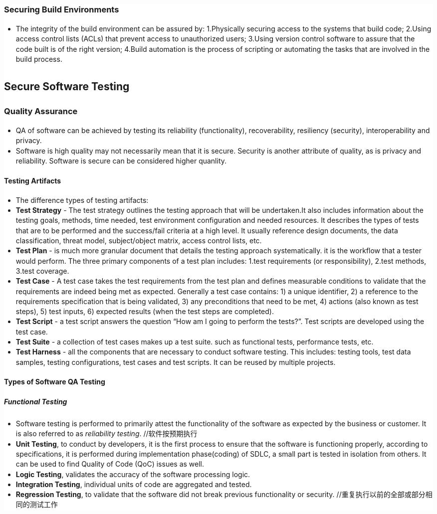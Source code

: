 ### Securing Build Environments

- The integrity of the build environment can be assured by: 1.Physically securing access to the systems that build code; 2.Using access control lists (ACLs) that prevent access to unauthorized users; 3.Using version control software to assure that the code built is of the right version; 4.Build automation is the process of scripting or automating the tasks that are involved in the build process. 


## Secure Software Testing

### Quality Assurance

- QA of software can be achieved by testing its reliability (functionality), recoverability, resiliency (security), interoperability and privacy. 
- Software is high quality may not necessarily mean that it is secure. Security is another attribute of quality, as is privacy and reliability. Software is secure can be considered higher quanlity.

#### Testing Artifacts

- The difference types of testing artifacts:
- **Test Strategy** - The test strategy outlines the testing approach that will be undertaken.It also includes information about the testing goals, methods, time needed, test environment configuration and needed resources. It describes the types of tests that are to be performed and the success/fail criteria at a high level. It usually reference design documents, the data classification, threat model, subject/object matrix, access control lists, etc.
- **Test Plan** - is much more granular document that details the testing approach systematically. it is the workflow that a tester would perform. The three primary components of a test plan includes: 1.test requirements (or responsibility), 2.test methods, 3.test coverage.
- **Test Case** - A test case takes the test requirements from the test plan and defines measurable conditions to validate that the requirements are indeed being met as expected. Generally a test case contains: 1) a unique identifier, 2) a reference to the requirements specification that is being validated, 3) any preconditions that need to be met, 4) actions (also known as test steps), 5) test inputs, 6) expected results (when the test steps are completed).
- **Test Script** - a test script answers the question “How am I going to perform the tests?”. Test scripts are developed using the test case.
- **Test Suite** - a collection of test cases makes up a test suite. such as functional tests, performance tests, etc.
- **Test Harness** - all the components that are necessary to conduct software testing. This includes: testing tools, test data samples, testing configurations, test cases and test scripts. It can be reused by multiple projects.

#### Types of Software QA Testing

##### Functional Testing

- Software testing is performed to primarily attest the functionality of the software as expected by the business or customer. It is also referred to as *reliability testing*. //软件按预期执行
- **Unit Testing**, to conduct by developers, it is the first process to ensure that the software is functioning properly, according to specifications, it is performed during implementation phase(coding) of SDLC, a small part is tested in isolation from others. It can be used to find Quality of Code (QoC) issues as well.
- **Logic Testing**, validates the accuracy of the software processing logic.
- **Integration Testing**,  individual units of code are aggregated and tested.
- **Regression Testing**,  to validate that the software did not break previous functionality or security. //重复执行以前的全部或部分相同的测试工作
